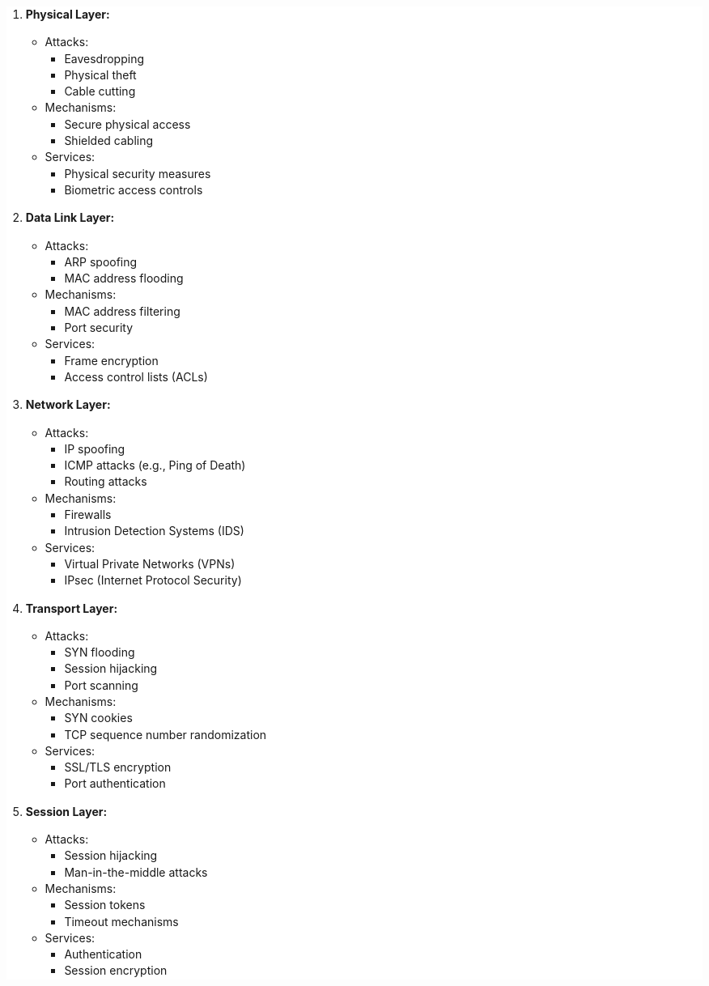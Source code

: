 1. **Physical Layer:**
   - Attacks:
     - Eavesdropping
     - Physical theft
     - Cable cutting
   - Mechanisms:
     - Secure physical access
     - Shielded cabling
   - Services:
     - Physical security measures
     - Biometric access controls

2. **Data Link Layer:**
   - Attacks:
     - ARP spoofing
     - MAC address flooding
   - Mechanisms:
     - MAC address filtering
     - Port security
   - Services:
     - Frame encryption
     - Access control lists (ACLs)

3. **Network Layer:**
   - Attacks:
     - IP spoofing
     - ICMP attacks (e.g., Ping of Death)
     - Routing attacks
   - Mechanisms:
     - Firewalls
     - Intrusion Detection Systems (IDS)
   - Services:
     - Virtual Private Networks (VPNs)
     - IPsec (Internet Protocol Security)

4. **Transport Layer:**
   - Attacks:
     - SYN flooding
     - Session hijacking
     - Port scanning
   - Mechanisms:
     - SYN cookies
     - TCP sequence number randomization
   - Services:
     - SSL/TLS encryption
     - Port authentication

5. **Session Layer:**
   - Attacks:
     - Session hijacking
     - Man-in-the-middle attacks
   - Mechanisms:
     - Session tokens
     - Timeout mechanisms
   - Services:
     - Authentication
     - Session encryption
